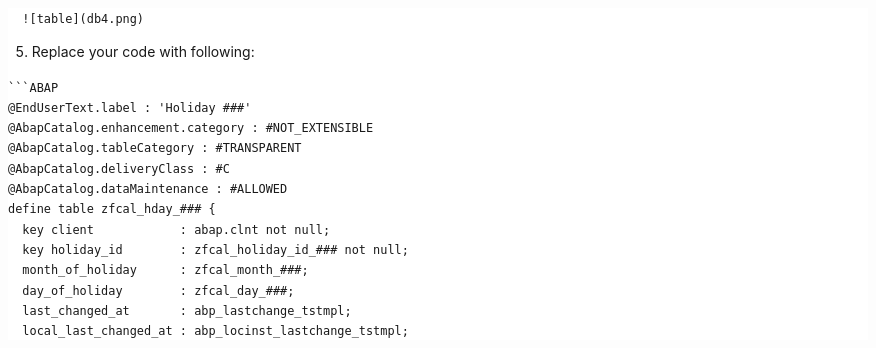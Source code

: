       ![table](db4.png)

  5. Replace your code with following:

    ```ABAP    
    @EndUserText.label : 'Holiday ###'
    @AbapCatalog.enhancement.category : #NOT_EXTENSIBLE
    @AbapCatalog.tableCategory : #TRANSPARENT
    @AbapCatalog.deliveryClass : #C
    @AbapCatalog.dataMaintenance : #ALLOWED
    define table zfcal_hday_### {
      key client            : abap.clnt not null;
      key holiday_id        : zfcal_holiday_id_### not null;
      month_of_holiday      : zfcal_month_###;
      day_of_holiday        : zfcal_day_###;
      last_changed_at       : abp_lastchange_tstmpl;
      local_last_changed_at : abp_locinst_lastchange_tstmpl;
